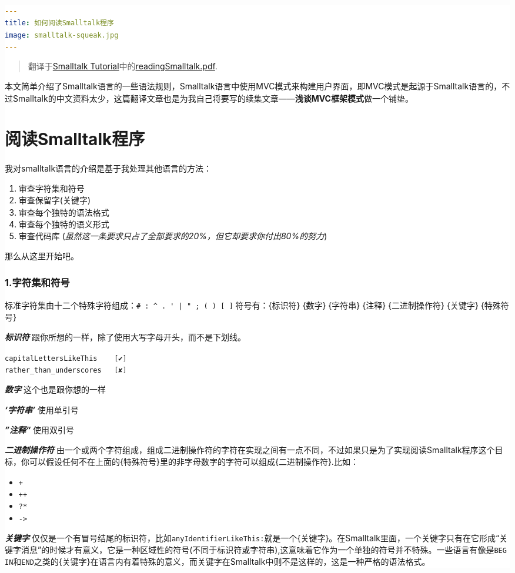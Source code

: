 ```yaml
---
title: 如何阅读Smalltalk程序
image: smalltalk-squeak.jpg
---
```

> 翻译于[Smalltalk Tutorial](http://wiki.c2.com/?SmalltalkTutorial)中的[readingSmalltalk.pdf](http://www.jera.com/techinfo/readingSmalltalk.pdf).

本文简单介绍了Smalltalk语言的一些语法规则，Smalltalk语言中使用MVC模式来构建用户界面，即MVC模式是起源于Smalltalk语言的，不过Smalltalk的中文资料太少，这篇翻译文章也是为我自己将要写的续集文章——**浅谈MVC框架模式**做一个铺垫。

# 阅读Smalltalk程序
我对smalltalk语言的介绍是基于我处理其他语言的方法：
1. 审查字符集和符号
2. 审查保留字(关键字)
3. 审查每个独特的语法格式
4. 审查每个独特的语义形式
5. 审查代码库 (*虽然这一条要求只占了全部要求的20%，但它却要求你付出80%的努力*)

那么从这里开始吧。

### 1.字符集和符号
标准字符集由十二个特殊字符组成：```# : ^ . ' | " ; ( ) [ ]```
符号有：{标识符} {数字} {字符串} {注释} {二进制操作符} {关键字} {特殊符号}

***标识符***
跟你所想的一样，除了使用大写字母开头，而不是下划线。
```
capitalLettersLikeThis    [✔︎]
rather_than_underscores   [✘]
```

***数字***
这个也是跟你想的一样

***‘字符串’***
使用单引号

***”注释“***
使用双引号

***二进制操作符***
由一个或两个字符组成，组成二进制操作符的字符在实现之间有一点不同，不过如果只是为了实现阅读Smalltalk程序这个目标，你可以假设任何不在上面的{特殊符号}里的非字母数字的字符可以组成{二进制操作符}.比如：
* ```+```
* ```++```
* ```?*```
* ```->```

***关键字***
仅仅是一个有冒号结尾的标识符，比如```anyIdentifierLikeThis:```就是一个{关键字}。在Smalltalk里面，一个关键字只有在它形成“关键字消息”的时候才有意义，它是一种区域性的符号(不同于标识符或字符串),这意味着它作为一个单独的符号并不特殊。一些语言有像是```BEGIN```和```END```之类的{关键字}在语言内有着特殊的意义，而关键字在Smalltalk中则不是这样的，这是一种严格的语法格式。
